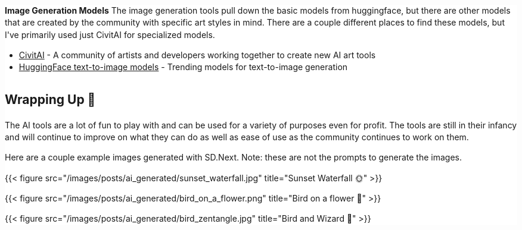 **Image Generation Models**
The image generation tools pull down the basic models from huggingface, but there are other models that are created by 
the community with specific art styles in mind. There are a couple different places to find these models, but I've 
primarily used just CivitAI for specialized models.  

* [CivitAI](https://civitai.com/) - A community of artists and developers working together to create new AI art tools
* [HuggingFace text-to-image models](https://huggingface.co/models?pipeline_tag=text-to-image&sort=trending) - Trending models for text-to-image generation  

## Wrapping Up 🎁
The AI tools are a lot of fun to play with and can be used for a variety of purposes even for profit. The tools are 
still in their infancy and will continue to improve on what they can do as well as ease of use as the community 
continues to work on them.  

Here are a couple example images generated with SD.Next.
Note: these are not the prompts to generate the images.

{{< figure src="/images/posts/ai_generated/sunset_waterfall.jpg" title="Sunset Waterfall 🌞" >}}  

{{< figure src="/images/posts/ai_generated/bird_on_a_flower.png" title="Bird on a flower 🌼" >}}  

{{< figure src="/images/posts/ai_generated/bird_zentangle.jpg" title="Bird and Wizard 🧙" >}}  
